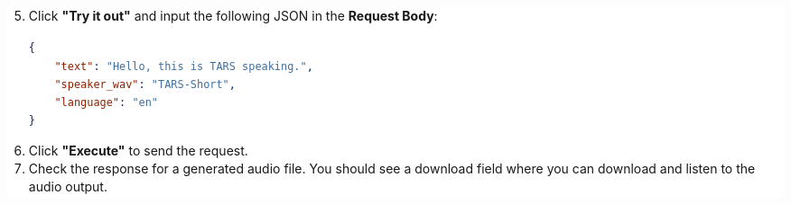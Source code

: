 5. Click **"Try it out"** and input the following JSON in the **Request Body**:
   ```json
   {
       "text": "Hello, this is TARS speaking.",
       "speaker_wav": "TARS-Short",
       "language": "en"
   }
   ```
6. Click **"Execute"** to send the request.
7. Check the response for a generated audio file. You should see a download field where you can download and listen to the audio output.
